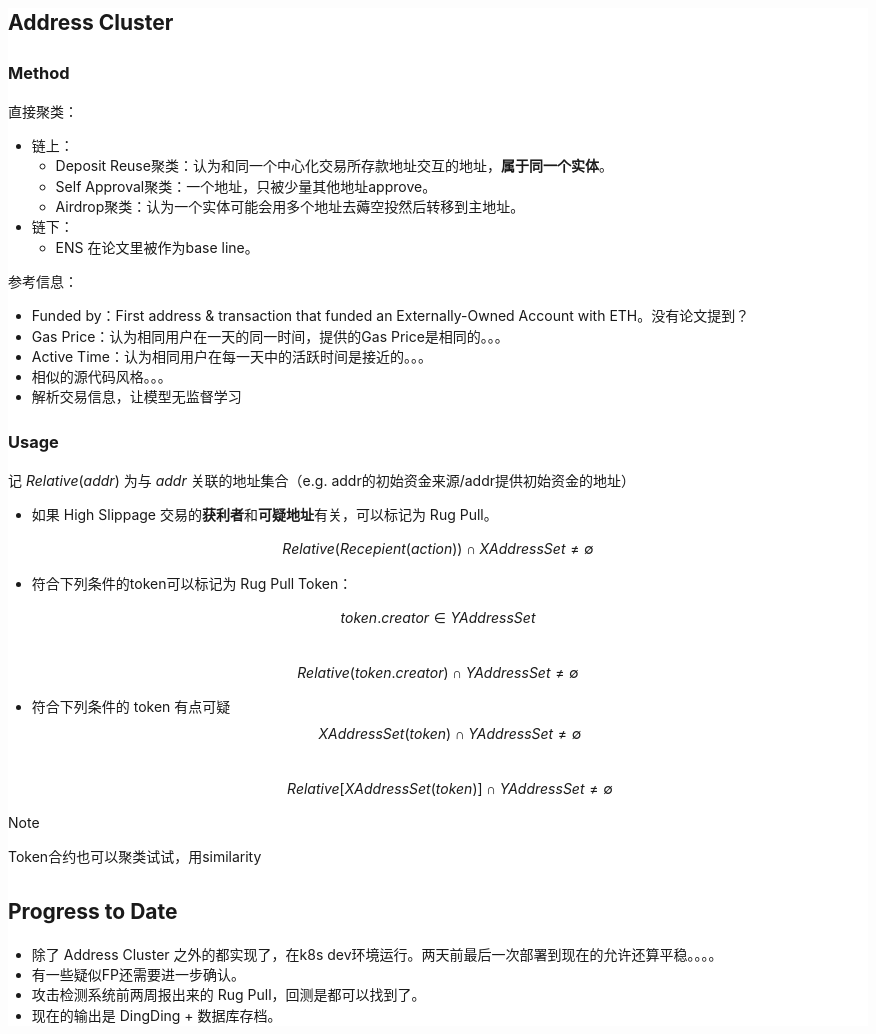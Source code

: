 ## Address Cluster

### Method

直接聚类：

- 链上：
    - Deposit Reuse聚类：认为和同一个中心化交易所存款地址交互的地址，**属于同一个实体**。
    - Self Approval聚类：一个地址，只被少量其他地址approve。
    - Airdrop聚类：认为一个实体可能会用多个地址去薅空投然后转移到主地址。
- 链下：
    - ENS 在论文里被作为base line。

参考信息：

- Funded by：First address & transaction that funded an Externally-Owned Account with ETH。没有论文提到？
- Gas Price：认为相同用户在一天的同一时间，提供的Gas Price是相同的。。。
- Active Time：认为相同用户在每一天中的活跃时间是接近的。。。
- 相似的源代码风格。。。
- 解析交易信息，让模型无监督学习

### Usage

记 $Relative(addr)$ 为与 $addr$ 关联的地址集合（e.g. addr的初始资金来源/addr提供初始资金的地址）

- 如果 High Slippage 交易的**获利者**和**可疑地址**有关，可以标记为 Rug Pull。

$$Relative(Recepient(action)) \cap XAddressSet \neq \emptyset$$

- 符合下列条件的token可以标记为 Rug Pull Token： 

$$token.creator \in Y AddressSet$$  
$$Relative(token.creator) \cap YAddressSet \neq \emptyset$$

- 符合下列条件的 token 有点可疑  
$$XAddressSet(token) \cap YAddressSet \neq \emptyset$$  
$$Relative[XAddressSet(token)] \cap YAddressSet \neq \emptyset$$

> [!Note]  
> Token合约也可以聚类试试，用similarity

## Progress to Date

- 除了 Address Cluster 之外的都实现了，在k8s dev环境运行。两天前最后一次部署到现在的允许还算平稳。。。。
- 有一些疑似FP还需要进一步确认。
- 攻击检测系统前两周报出来的 Rug Pull，回测是都可以找到了。
- 现在的输出是 DingDing + 数据库存档。
